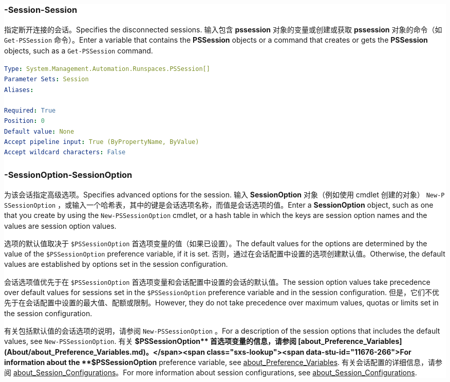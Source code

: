 ### <span data-ttu-id="11676-255">-Session</span><span class="sxs-lookup"><span data-stu-id="11676-255">-Session</span></span>

<span data-ttu-id="11676-256">指定断开连接的会话。</span><span class="sxs-lookup"><span data-stu-id="11676-256">Specifies the disconnected sessions.</span></span> <span data-ttu-id="11676-257">输入包含 **pssession** 对象的变量或创建或获取 **pssession** 对象的命令（如 `Get-PSSession` 命令）。</span><span class="sxs-lookup"><span data-stu-id="11676-257">Enter a variable that contains the **PSSession** objects or a command that creates or gets the **PSSession** objects, such as a `Get-PSSession` command.</span></span>

```yaml
Type: System.Management.Automation.Runspaces.PSSession[]
Parameter Sets: Session
Aliases:

Required: True
Position: 0
Default value: None
Accept pipeline input: True (ByPropertyName, ByValue)
Accept wildcard characters: False
```

### <span data-ttu-id="11676-258">-SessionOption</span><span class="sxs-lookup"><span data-stu-id="11676-258">-SessionOption</span></span>

<span data-ttu-id="11676-259">为该会话指定高级选项。</span><span class="sxs-lookup"><span data-stu-id="11676-259">Specifies advanced options for the session.</span></span> <span data-ttu-id="11676-260">输入 **SessionOption** 对象（例如使用 cmdlet 创建的对象） `New-PSSessionOption` ，或输入一个哈希表，其中的键是会话选项名称，而值是会话选项的值。</span><span class="sxs-lookup"><span data-stu-id="11676-260">Enter a **SessionOption** object, such as one that you create by using the `New-PSSessionOption` cmdlet, or a hash table in which the keys are session option names and the values are session option values.</span></span>

<span data-ttu-id="11676-261">选项的默认值取决于 `$PSSessionOption` 首选项变量的值（如果已设置）。</span><span class="sxs-lookup"><span data-stu-id="11676-261">The default values for the options are determined by the value of the `$PSSessionOption` preference variable, if it is set.</span></span> <span data-ttu-id="11676-262">否则，通过在会话配置中设置的选项创建默认值。</span><span class="sxs-lookup"><span data-stu-id="11676-262">Otherwise, the default values are established by options set in the session configuration.</span></span>

<span data-ttu-id="11676-263">会话选项值优先于在 `$PSSessionOption` 首选项变量和会话配置中设置的会话的默认值。</span><span class="sxs-lookup"><span data-stu-id="11676-263">The session option values take precedence over default values for sessions set in the `$PSSessionOption` preference variable and in the session configuration.</span></span> <span data-ttu-id="11676-264">但是，它们不优先于在会话配置中设置的最大值、配额或限制。</span><span class="sxs-lookup"><span data-stu-id="11676-264">However, they do not take precedence over maximum values, quotas or limits set in the session configuration.</span></span>

<span data-ttu-id="11676-265">有关包括默认值的会话选项的说明，请参阅 `New-PSSessionOption` 。</span><span class="sxs-lookup"><span data-stu-id="11676-265">For a description of the session options that includes the default values, see `New-PSSessionOption`.</span></span> <span data-ttu-id="11676-266">有关 **$PSSessionOption** 首选项变量的信息，请参阅 [about_Preference_Variables](About/about_Preference_Variables.md)。</span><span class="sxs-lookup"><span data-stu-id="11676-266">For information about the **$PSSessionOption** preference variable, see [about_Preference_Variables](About/about_Preference_Variables.md).</span></span> <span data-ttu-id="11676-267">有关会话配置的详细信息，请参阅 [about_Session_Configurations](About/about_Session_Configurations.md)。</span><span class="sxs-lookup"><span data-stu-id="11676-267">For more information about session configurations, see [about_Session_Configurations](About/about_Session_Configurations.md).</span></span>
